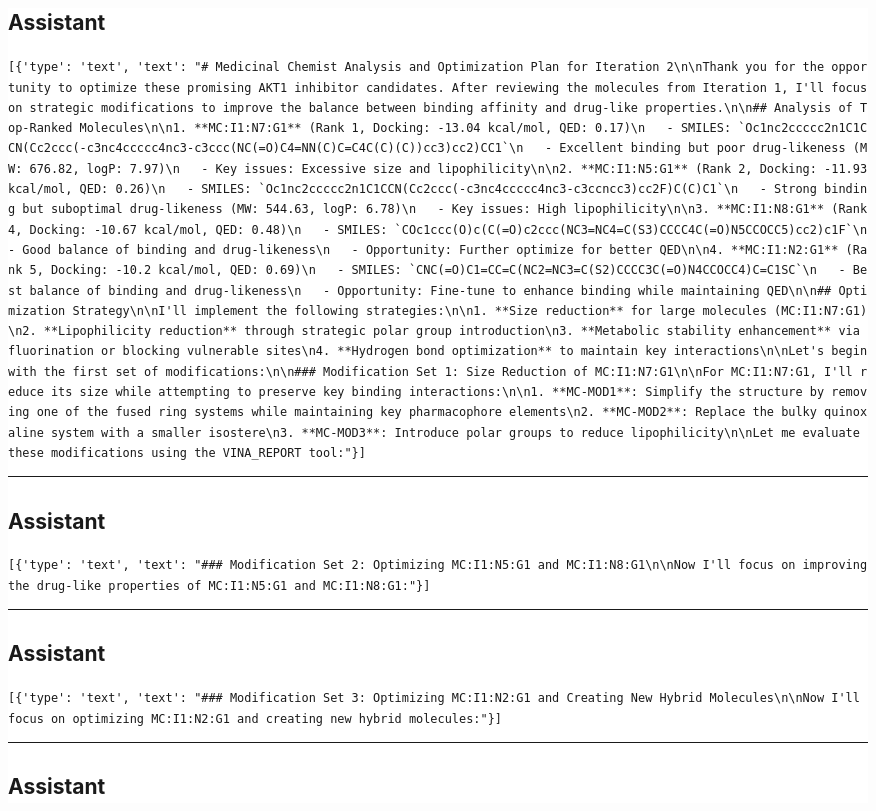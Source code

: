 
## Assistant

```
[{'type': 'text', 'text': "# Medicinal Chemist Analysis and Optimization Plan for Iteration 2\n\nThank you for the opportunity to optimize these promising AKT1 inhibitor candidates. After reviewing the molecules from Iteration 1, I'll focus on strategic modifications to improve the balance between binding affinity and drug-like properties.\n\n## Analysis of Top-Ranked Molecules\n\n1. **MC:I1:N7:G1** (Rank 1, Docking: -13.04 kcal/mol, QED: 0.17)\n   - SMILES: `Oc1nc2ccccc2n1C1CCN(Cc2ccc(-c3nc4ccccc4nc3-c3ccc(NC(=O)C4=NN(C)C=C4C(C)(C))cc3)cc2)CC1`\n   - Excellent binding but poor drug-likeness (MW: 676.82, logP: 7.97)\n   - Key issues: Excessive size and lipophilicity\n\n2. **MC:I1:N5:G1** (Rank 2, Docking: -11.93 kcal/mol, QED: 0.26)\n   - SMILES: `Oc1nc2ccccc2n1C1CCN(Cc2ccc(-c3nc4ccccc4nc3-c3ccncc3)cc2F)C(C)C1`\n   - Strong binding but suboptimal drug-likeness (MW: 544.63, logP: 6.78)\n   - Key issues: High lipophilicity\n\n3. **MC:I1:N8:G1** (Rank 4, Docking: -10.67 kcal/mol, QED: 0.48)\n   - SMILES: `COc1ccc(O)c(C(=O)c2ccc(NC3=NC4=C(S3)CCCC4C(=O)N5CCOCC5)cc2)c1F`\n   - Good balance of binding and drug-likeness\n   - Opportunity: Further optimize for better QED\n\n4. **MC:I1:N2:G1** (Rank 5, Docking: -10.2 kcal/mol, QED: 0.69)\n   - SMILES: `CNC(=O)C1=CC=C(NC2=NC3=C(S2)CCCC3C(=O)N4CCOCC4)C=C1SC`\n   - Best balance of binding and drug-likeness\n   - Opportunity: Fine-tune to enhance binding while maintaining QED\n\n## Optimization Strategy\n\nI'll implement the following strategies:\n\n1. **Size reduction** for large molecules (MC:I1:N7:G1)\n2. **Lipophilicity reduction** through strategic polar group introduction\n3. **Metabolic stability enhancement** via fluorination or blocking vulnerable sites\n4. **Hydrogen bond optimization** to maintain key interactions\n\nLet's begin with the first set of modifications:\n\n### Modification Set 1: Size Reduction of MC:I1:N7:G1\n\nFor MC:I1:N7:G1, I'll reduce its size while attempting to preserve key binding interactions:\n\n1. **MC-MOD1**: Simplify the structure by removing one of the fused ring systems while maintaining key pharmacophore elements\n2. **MC-MOD2**: Replace the bulky quinoxaline system with a smaller isostere\n3. **MC-MOD3**: Introduce polar groups to reduce lipophilicity\n\nLet me evaluate these modifications using the VINA_REPORT tool:"}]
```

---

## Assistant

```
[{'type': 'text', 'text': "### Modification Set 2: Optimizing MC:I1:N5:G1 and MC:I1:N8:G1\n\nNow I'll focus on improving the drug-like properties of MC:I1:N5:G1 and MC:I1:N8:G1:"}]
```

---

## Assistant

```
[{'type': 'text', 'text': "### Modification Set 3: Optimizing MC:I1:N2:G1 and Creating New Hybrid Molecules\n\nNow I'll focus on optimizing MC:I1:N2:G1 and creating new hybrid molecules:"}]
```

---

## Assistant
